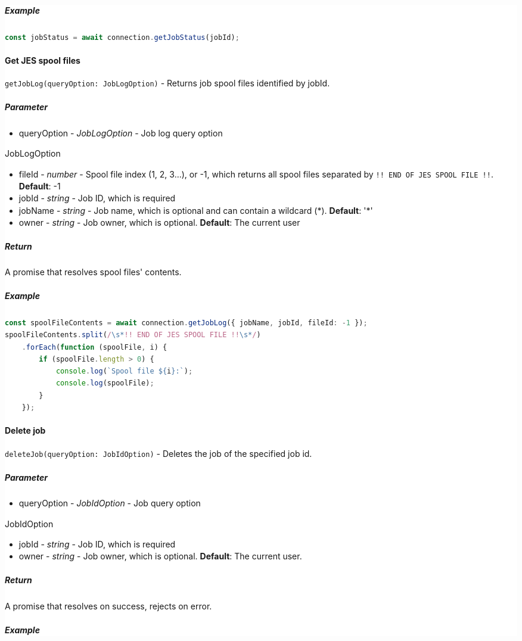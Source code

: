 
##### Example

```ts
const jobStatus = await connection.getJobStatus(jobId);
```

#### Get JES spool files

`getJobLog(queryOption: JobLogOption)` - Returns job spool files identified by jobId.

##### Parameter

* queryOption - _JobLogOption_ - Job log query option

JobLogOption
*  fileId - _number_ - Spool file index (1, 2, 3...), or -1, which returns all spool files separated by `!! END OF JES SPOOL FILE !!`. **Default**: -1
*  jobId - _string_ - Job ID, which is required
*  jobName - _string_ - Job name, which is optional and can contain a wildcard (\*). **Default**: '*'
*  owner - _string_ - Job owner, which is optional. **Default**: The current user

##### Return

A promise that resolves spool files' contents.

##### Example

```ts
const spoolFileContents = await connection.getJobLog({ jobName, jobId, fileId: -1 });
spoolFileContents.split(/\s*!! END OF JES SPOOL FILE !!\s*/)
    .forEach(function (spoolFile, i) {
        if (spoolFile.length > 0) {
            console.log(`Spool file ${i}:`);
            console.log(spoolFile);
        }
    });
```

#### Delete job

`deleteJob(queryOption: JobIdOption)` - Deletes the job of the specified job id.

##### Parameter

* queryOption - _JobIdOption_ - Job query option

JobIdOption
*  jobId - _string_ - Job ID, which is required
*  owner - _string_ - Job owner, which is optional. **Default**: The current user.

##### Return

A promise that resolves on success, rejects on error.

##### Example
